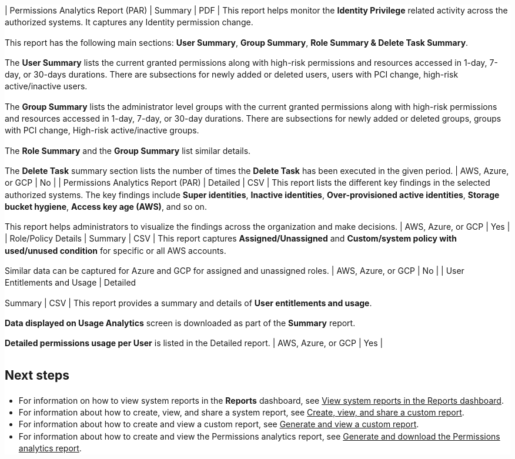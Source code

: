 | Permissions Analytics Report (PAR) | Summary | PDF | This report helps monitor the **Identity Privilege** related activity across the authorized systems. It captures any Identity permission change. </p>This report has the following main sections: **User Summary**, **Group Summary**, **Role Summary & Delete Task Summary**. </p>The **User Summary** lists the current granted permissions along with high-risk permissions and resources accessed in 1-day, 7-day, or 30-days durations. There are subsections for newly added or deleted users, users with PCI change, high-risk active/inactive users. </p>The **Group Summary** lists the administrator level groups with the current granted permissions along with high-risk permissions and resources accessed in 1-day, 7-day, or 30-day durations. There are subsections for newly added or deleted groups, groups with PCI change, High-risk active/inactive groups. </p>The **Role Summary** and the **Group Summary** list similar details. </p>The **Delete Task** summary section lists the number of times the **Delete Task** has been executed in the given period. | AWS, Azure, or GCP | No |
| Permissions Analytics Report (PAR)  |     Detailed                 | CSV                 | This report lists the different key findings in the selected authorized systems. The key findings include **Super identities**, **Inactive identities**, **Over-provisioned active identities**, **Storage bucket hygiene**, **Access key age (AWS)**, and so on. </p>This report helps administrators to visualize the findings across the organization and make decisions.                    | AWS, Azure, or GCP                | Yes      |
| Role/Policy Details                 | Summary                 | CSV                | This report captures **Assigned/Unassigned** and **Custom/system policy with used/unused condition** for specific or all AWS accounts. </p>Similar data can be captured for Azure and GCP for assigned and unassigned roles.                | AWS, Azure, or GCP                 | No      |
| User Entitlements and Usage     | Detailed <p>Summary                 | CSV                 | This report provides a summary and details of **User entitlements and usage**. </p>**Data displayed on Usage Analytics** screen is downloaded as part of the **Summary** report. </p>**Detailed permissions usage per User** is listed in the Detailed report.                 | AWS, Azure, or GCP                | Yes      |


## Next steps

- For information on how to view system reports in the **Reports** dashboard, see [View system reports in the Reports dashboard](product-reports.md).
- For information about how to create, view, and share a system report, see [Create, view, and share a custom report](report-view-system-report.md).
- For information about how to create and view a custom report, see [Generate and view a custom report](report-create-custom-report.md).
- For information about how to create and view the Permissions analytics report, see [Generate and download the Permissions analytics report](product-permissions-analytics-reports.md).
